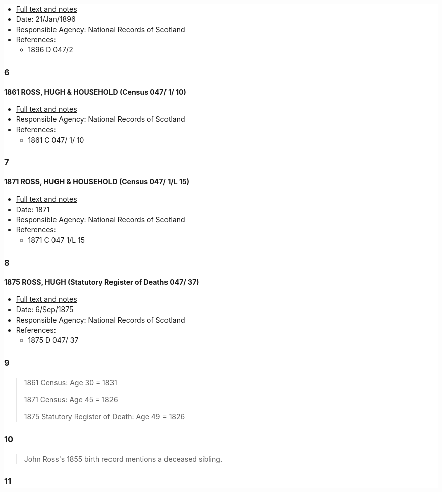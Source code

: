 * [Full text and notes](../sources/@70411734@-1896-ross,-alexander-statutory-registers-deaths-047-2-.md)
* Date: 21/Jan/1896
* Responsible Agency: National Records of Scotland
* References: 
  * 1896 D 047/2

### 6

**1861 ROSS, HUGH & HOUSEHOLD (Census 047/ 1/ 10)**

* [Full text and notes](../sources/@32173592@-1861-ross,-hugh-&-household-census-047-1-10-.md)
* Responsible Agency: National Records of Scotland
* References: 
  * 1861 C 047/ 1/ 10

### 7

**1871 ROSS, HUGH & HOUSEHOLD (Census 047/ 1/L 15)**

* [Full text and notes](../sources/@79952972@-1871-ross,-hugh-&-household-census-047-1-l-15-.md)
* Date: 1871
* Responsible Agency: National Records of Scotland
* References: 
  * 1871 C 047 1/L 15

### 8

**1875 ROSS, HUGH (Statutory Register of Deaths 047/ 37)**

* [Full text and notes](../sources/@93480255@-1875-ross,-hugh-statutory-register-of-deaths-047-37-.md)
* Date: 6/Sep/1875
* Responsible Agency: National Records of Scotland
* References: 
  * 1875 D 047/ 37

### 9

> 1861 Census: Age 30 = 1831
>
> 1871 Census: Age 45 = 1826
>
> 1875 Statutory Register of Death: Age 49 = 1826
>


### 10

> John Ross's 1855 birth record mentions a deceased sibling.
>


### 11
